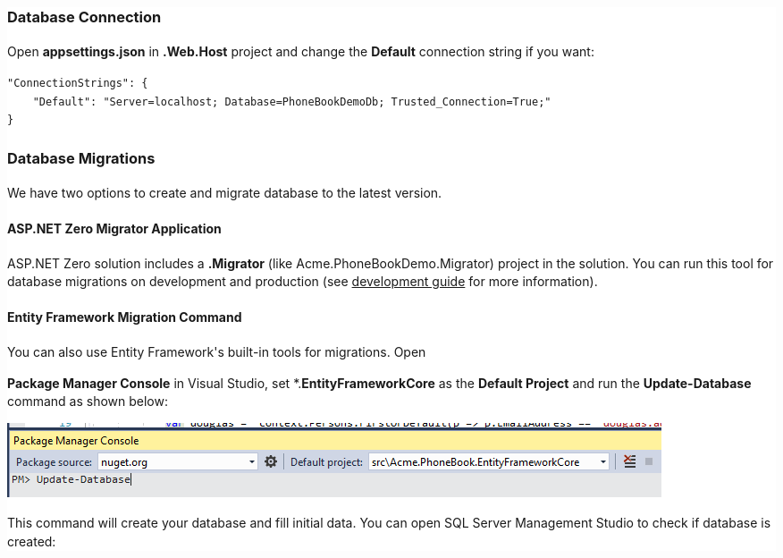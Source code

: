 ### Database Connection

Open **appsettings.json** in **.Web.Host** project and change the
**Default** connection string if you want:

    "ConnectionStrings": {
        "Default": "Server=localhost; Database=PhoneBookDemoDb; Trusted_Connection=True;"
    }

### Database Migrations

We have two options to create and migrate database to the latest
version.

#### ASP.NET Zero Migrator Application

ASP.NET Zero solution includes a **.Migrator** (like
Acme.PhoneBookDemo.Migrator) project in the solution. You can run this
tool for database migrations on development and production (see
[development guide](Development-Guide-Angular.md) for more
information).

#### Entity Framework Migration Command

You can also use Entity Framework's built-in tools for migrations. Open
												 
**Package Manager Console** in Visual Studio, set *.**EntityFrameworkCore** as the **Default Project** and run the
**Update-Database** command as shown below: 

<img src="images/update-database-ef-core.png" alt="dotnet ef database update" class="img-thumbnail" />

This command will create your database and fill initial data. You can
open SQL Server Management Studio to check if database is created:
